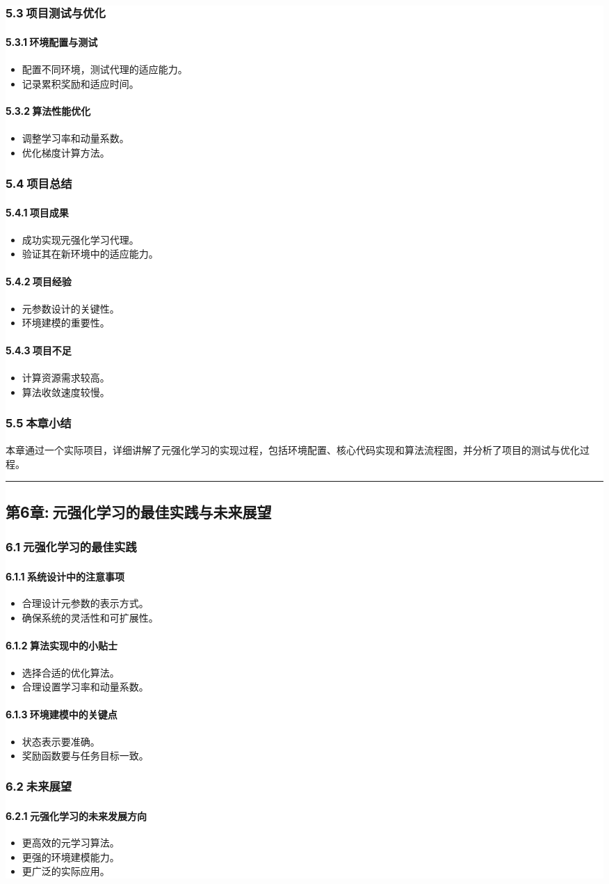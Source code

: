 ### 5.3 项目测试与优化

#### 5.3.1 环境配置与测试
- 配置不同环境，测试代理的适应能力。
- 记录累积奖励和适应时间。

#### 5.3.2 算法性能优化
- 调整学习率和动量系数。
- 优化梯度计算方法。

### 5.4 项目总结

#### 5.4.1 项目成果
- 成功实现元强化学习代理。
- 验证其在新环境中的适应能力。

#### 5.4.2 项目经验
- 元参数设计的关键性。
- 环境建模的重要性。

#### 5.4.3 项目不足
- 计算资源需求较高。
- 算法收敛速度较慢。

### 5.5 本章小结
本章通过一个实际项目，详细讲解了元强化学习的实现过程，包括环境配置、核心代码实现和算法流程图，并分析了项目的测试与优化过程。

---

## 第6章: 元强化学习的最佳实践与未来展望

### 6.1 元强化学习的最佳实践

#### 6.1.1 系统设计中的注意事项
- 合理设计元参数的表示方式。
- 确保系统的灵活性和可扩展性。

#### 6.1.2 算法实现中的小贴士
- 选择合适的优化算法。
- 合理设置学习率和动量系数。

#### 6.1.3 环境建模中的关键点
- 状态表示要准确。
- 奖励函数要与任务目标一致。

### 6.2 未来展望

#### 6.2.1 元强化学习的未来发展方向
- 更高效的元学习算法。
- 更强的环境建模能力。
- 更广泛的实际应用。
